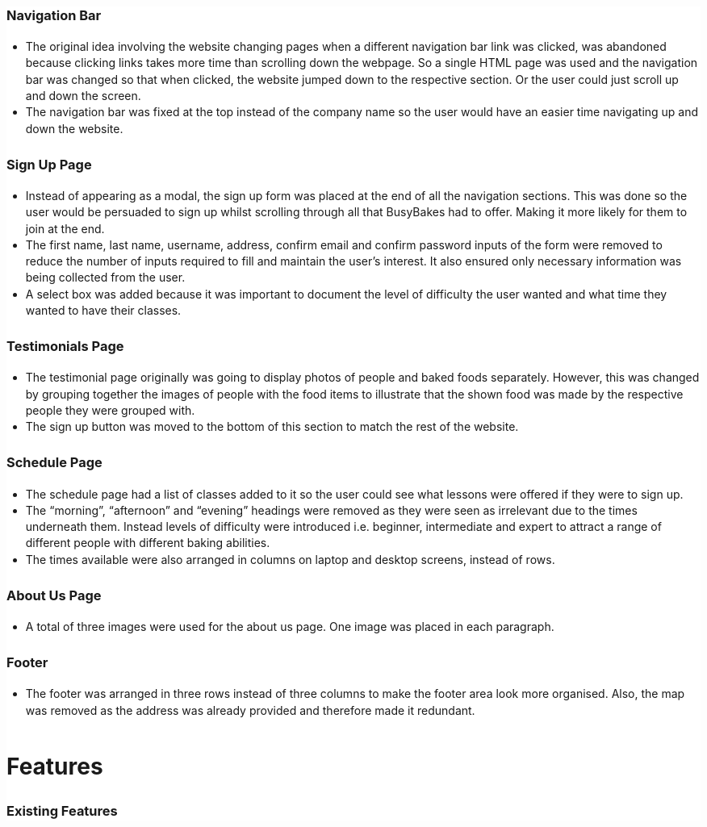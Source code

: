 ### Navigation Bar

- The original idea involving the website changing pages when a different navigation bar link was clicked, was abandoned because clicking links takes more time than scrolling down the webpage. So a single HTML page was used and the navigation bar was changed so that when clicked, the website jumped down to the respective section. Or the user could just scroll up and down the screen.
- The navigation bar was fixed at the top instead of the company name so the user would have an easier time navigating up and down the website.

### Sign Up Page

- Instead of appearing as a modal, the sign up form was placed at the end of all the navigation sections. This was done so the user would be persuaded to sign up whilst scrolling through all that BusyBakes had to offer. Making it more likely for them to join at the end.
- The first name, last name, username, address, confirm email and confirm password inputs of the form were removed to reduce the number of inputs required to fill and maintain the user’s interest. It also ensured only necessary information was being collected from the user.
- A select box was added because it was important to document the level of difficulty the user wanted and what time they wanted to have their classes.

### Testimonials Page

- The testimonial page originally was going to display photos of people and baked foods separately. However, this was changed by grouping together the images of people with the food items to illustrate that the shown food was made by the respective people they were grouped with.
- The sign up button was moved to the bottom of this section to match the rest of the website.

### Schedule Page

- The schedule page had a list of classes added to it so the user could see what lessons were offered if they were to sign up.
- The “morning”, “afternoon” and “evening” headings were removed as they were seen as irrelevant due to the times underneath them. Instead levels of difficulty were introduced i.e. beginner, intermediate and expert to attract a range of different people with different baking abilities.
- The times available were also arranged in columns on laptop and desktop screens, instead of rows.

### About Us Page

- A total of three images were used for the about us page. One image was placed in each paragraph.

### Footer

- The footer was arranged in three rows instead of three columns to make the footer area look more organised. Also, the map was removed as the address was already provided and therefore made it redundant.



# Features

### Existing Features
